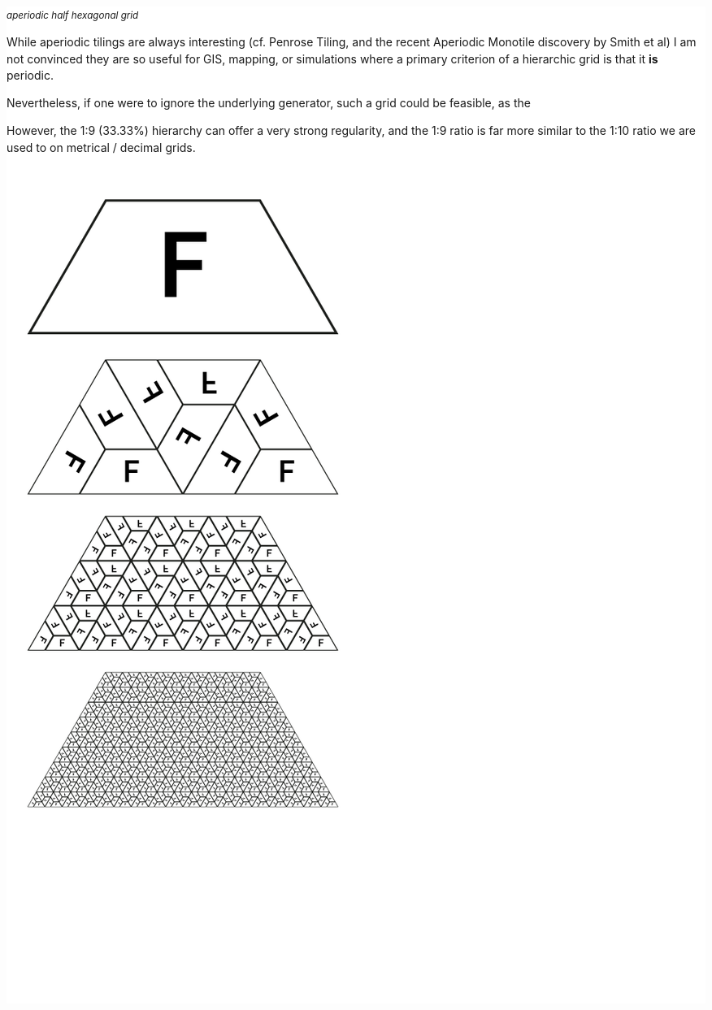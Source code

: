 *<small>aperiodic half hexagonal grid</small>*

While aperiodic tilings are always interesting (cf. Penrose Tiling, and the recent Aperiodic Monotile discovery by Smith et al) I am not convinced they are so useful for GIS, mapping, or simulations where a primary criterion of a hierarchic grid is that it **is** periodic.

Nevertheless, if one were to ignore the underlying generator, such a grid could be feasible, as the 

However, the 1:9 (33.33%) hierarchy can offer a very strong regularity, and the 1:9 ratio is far more similar to the 1:10 ratio we are used to on metrical / decimal grids.

![aperiodic 1:9 grid](images/hhg_periodic_1_9.png)
